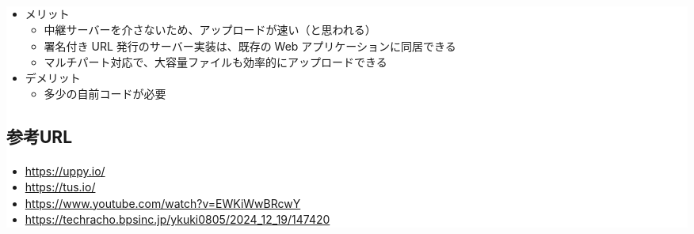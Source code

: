 - メリット
  - 中継サーバーを介さないため、アップロードが速い（と思われる）
  - 署名付き URL 発行のサーバー実装は、既存の Web アプリケーションに同居できる
  - マルチパート対応で、大容量ファイルも効率的にアップロードできる
- デメリット
  - 多少の自前コードが必要


## 参考URL

- https://uppy.io/
- https://tus.io/
- https://www.youtube.com/watch?v=EWKiWwBRcwY
- https://techracho.bpsinc.jp/ykuki0805/2024_12_19/147420


[^1]: [Transloadit](https://transloadit.com/)は Uppy を開発した企業で、ファイルアップロード・変換・配信を提供する SaaS を運営している
[^2]: 同じく Transloadit 社が開発した、効率的で再開可能なファイルアップロードプロトコル